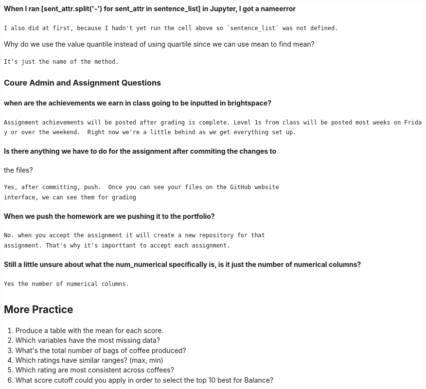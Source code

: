#### When I ran [sent_attr.split('-') for sent_attr in sentence_list] in Jupyter, I got a nameerror
```{toggle}
I also did at first, because I hadn't yet run the cell above so `sentence_list` was not defined.
```



 Why do we use the value quantile instead of using quartile since we can use mean to find mean?
```{toggle}
It's just the name of the method.
```



### Coure Admin and Assignment Questions

#### when are the achievements we earn in class going to be inputted in brightspace?
```{toggle}
Assignment achievements will be posted after grading is complete. Level 1s from class will be posted most weeks on Friday or over the weekend.  Right now we're a little behind as we get everything set up.
```


#### Is there anything we have to do for the assignment after commiting the changes to
the files?
```{toggle}
Yes, after committing, push.  Once you can see your files on the GitHub website
interface, we can see them for grading
```



#### When we push the homework are we pushing it to the portfolio?
```{toggle}  
No. when you accept the assignment it will create a new repository for that
assignment. That's why it's importtant to accept each assignment.
```




#### Still a little unsure about what the num_numerical specifically is, is it just the number of numerical columns?
```{toggle}  
Yes the number of numerical columns.
```



## More Practice

1. Produce a table with the mean for each score.
1. Which variables have the most missing data?
1. What's the total number of bags of coffee produced?
1. Which ratings have similar ranges? (max, min)
1. Which rating are most consistent across coffees?
1. What score cutoff could you apply in order to select the top 10 best for Balance?




```{code-cell} ipython3

```
